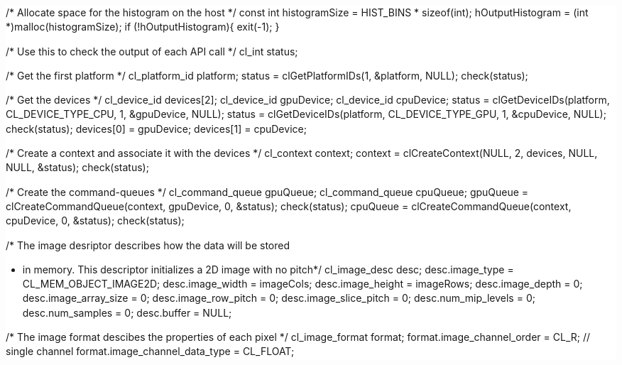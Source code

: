   /* Allocate space for the histogram on the host */
  const int histogramSize = HIST_BINS * sizeof(int);
  hOutputHistogram = (int *)malloc(histogramSize);
  if (!hOutputHistogram){ exit(-1); }
  
  /* Use this to check the output of each API call */
  cl_int status;
  
  /* Get the first platform */
  cl_platform_id platform;
  status = clGetPlatformIDs(1, &platform, NULL);
  check(status);
  
  /* Get the devices */
  cl_device_id devices[2];
  cl_device_id gpuDevice;
  cl_device_id cpuDevice;
  status = clGetDeviceIDs(platform, CL_DEVICE_TYPE_CPU, 1, &gpuDevice, NULL);
  status = clGetDeviceIDs(platform, CL_DEVICE_TYPE_GPU, 1, &cpuDevice, NULL);
  check(status);
  devices[0] = gpuDevice;
  devices[1] = cpuDevice;
  
  /* Create a context and associate it with the devices */
  cl_context context;
  context = clCreateContext(NULL, 2, devices, NULL, NULL, &status);
  check(status);
  
  /* Create the command-queues */
  cl_command_queue gpuQueue;
  cl_command_queue cpuQueue;
  gpuQueue = clCreateCommandQueue(context, gpuDevice, 0, &status);
  check(status);
  cpuQueue = clCreateCommandQueue(context, cpuDevice, 0, &status);
  check(status);
  
  /* The image desriptor describes how the data will be stored
   * in memory. This descriptor initializes a 2D image with no pitch*/
  cl_image_desc desc;
  desc.image_type = CL_MEM_OBJECT_IMAGE2D;
  desc.image_width = imageCols;
  desc.image_height = imageRows;
  desc.image_depth = 0;
  desc.image_array_size = 0;
  desc.image_row_pitch = 0;
  desc.image_slice_pitch = 0;
  desc.num_mip_levels = 0;
  desc.num_samples = 0;
  desc.buffer = NULL;
  
  /* The image format descibes the properties of each pixel */
  cl_image_format format;
  format.image_channel_order = CL_R; // single channel
  format.image_channel_data_type = CL_FLOAT;
  